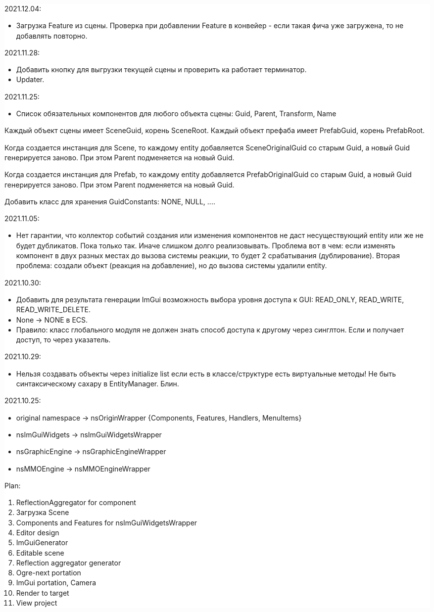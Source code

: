 2021.12.04:
- Загрузка Feature из сцены. Проверка при добавлении Feature в конвейер - если такая фича уже загружена, то не добавлять повторно.

2021.11.28:
- Добавить кнопку для выгрузки текущей сцены и проверить ка работает терминатор.
- Updater.

2021.11.25:
 - Список обязательных компонентов для любого объекта сцены:
    Guid, Parent, Transform, Name

 Каждый объект сцены имеет SceneGuid, корень SceneRoot.
 Каждый объект префаба имеет PrefabGuid, корень PrefabRoot.

 Когда создается инстанция для Scene, то каждому entity добавляется SceneOriginalGuid со старым Guid, а новый Guid генерируется заново.
 При этом Parent подменяется на новый Guid.

 Когда создается инстанция для Prefab, то каждому entity добавляется PrefabOriginalGuid со старым Guid, а новый Guid генерируется заново.
 При этом Parent подменяется на новый Guid.

 Добавить класс для хранения GuidConstants: NONE, NULL, ....

2021.11.05:
- Нет гарантии, что коллектор событий создания или изменения компонентов не даст несуществующий entity 
или же не будет дубликатов. Пока только так. Иначе слишком долго реализовывать.
Проблема вот в чем: если изменять компонент в двух разных местах до вызова системы реакции, 
то будет 2 срабатывания (дублирование).
Вторая проблема: создали объект (реакция на добавление), но до вызова системы удалили entity.

2021.10.30:
- Добавить для результата генерации ImGui возможность выбора уровня доступа к GUI: READ_ONLY, READ_WRITE, READ_WRITE_DELETE.
- None -> NONE в ECS.
- Правило: класс глобального модуля не должен знать способ доступа к другому через синглтон. Если и получает доступ, то
через указатель.

2021.10.29:
 - Нельзя создавать объекты через initialize list если есть в классе/структуре есть виртуальные методы!
 Не быть синтаксическому сахару в EntityManager. Блин.

2021.10.25:
- original namespace -> nsOriginWrapper {Components, Features, Handlers, MenuItems}  

- nsImGuiWidgets  -> nsImGuiWidgetsWrapper  
- nsGraphicEngine -> nsGraphicEngineWrapper  
- nsMMOEngine     -> nsMMOEngineWrapper  


 Plan:
 1. ReflectionAggregator for component
 2. Загрузка Scene
 3. Components and Features for nsImGuiWidgetsWrapper
 4. Editor design
 5. ImGuiGenerator
 6. Editable scene
 7. Reflection aggregator generator
 8. Ogre-next portation
 9. ImGui portation, Camera
 10. Render to target
 11. View project
